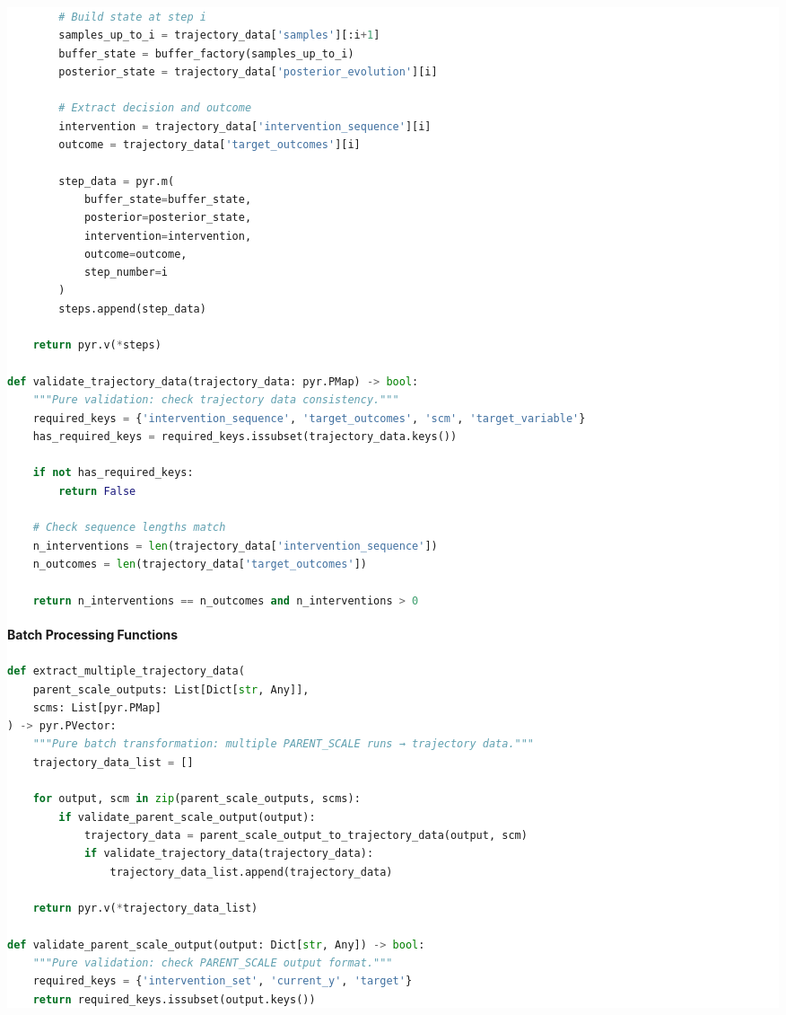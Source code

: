 ```python
        # Build state at step i
        samples_up_to_i = trajectory_data['samples'][:i+1]  
        buffer_state = buffer_factory(samples_up_to_i)
        posterior_state = trajectory_data['posterior_evolution'][i]
        
        # Extract decision and outcome
        intervention = trajectory_data['intervention_sequence'][i]
        outcome = trajectory_data['target_outcomes'][i]
        
        step_data = pyr.m(
            buffer_state=buffer_state,
            posterior=posterior_state,
            intervention=intervention,
            outcome=outcome,
            step_number=i
        )
        steps.append(step_data)
    
    return pyr.v(*steps)

def validate_trajectory_data(trajectory_data: pyr.PMap) -> bool:
    """Pure validation: check trajectory data consistency."""
    required_keys = {'intervention_sequence', 'target_outcomes', 'scm', 'target_variable'}
    has_required_keys = required_keys.issubset(trajectory_data.keys())
    
    if not has_required_keys:
        return False
    
    # Check sequence lengths match
    n_interventions = len(trajectory_data['intervention_sequence'])
    n_outcomes = len(trajectory_data['target_outcomes'])
    
    return n_interventions == n_outcomes and n_interventions > 0
```

#### Batch Processing Functions  
```python
def extract_multiple_trajectory_data(
    parent_scale_outputs: List[Dict[str, Any]],
    scms: List[pyr.PMap]
) -> pyr.PVector:
    """Pure batch transformation: multiple PARENT_SCALE runs → trajectory data."""
    trajectory_data_list = []
    
    for output, scm in zip(parent_scale_outputs, scms):
        if validate_parent_scale_output(output):
            trajectory_data = parent_scale_output_to_trajectory_data(output, scm)
            if validate_trajectory_data(trajectory_data):
                trajectory_data_list.append(trajectory_data)
    
    return pyr.v(*trajectory_data_list)

def validate_parent_scale_output(output: Dict[str, Any]) -> bool:
    """Pure validation: check PARENT_SCALE output format."""
    required_keys = {'intervention_set', 'current_y', 'target'}
    return required_keys.issubset(output.keys())
```
